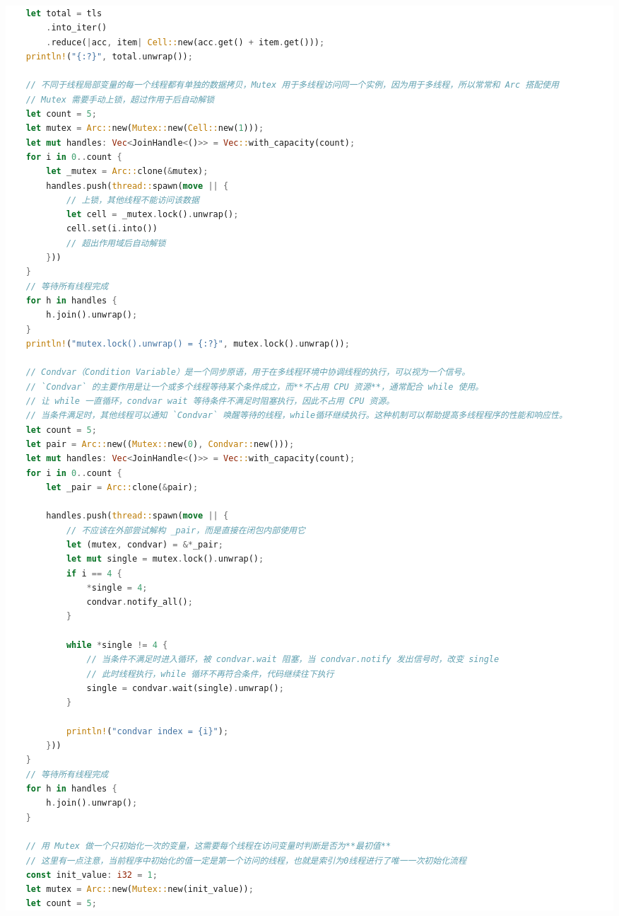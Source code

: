 ```rust
    let total = tls
        .into_iter()
        .reduce(|acc, item| Cell::new(acc.get() + item.get()));
    println!("{:?}", total.unwrap());

    // 不同于线程局部变量的每一个线程都有单独的数据拷贝，Mutex 用于多线程访问同一个实例，因为用于多线程，所以常常和 Arc 搭配使用
    // Mutex 需要手动上锁，超过作用于后自动解锁
    let count = 5;
    let mutex = Arc::new(Mutex::new(Cell::new(1)));
    let mut handles: Vec<JoinHandle<()>> = Vec::with_capacity(count);
    for i in 0..count {
        let _mutex = Arc::clone(&mutex);
        handles.push(thread::spawn(move || {
            // 上锁，其他线程不能访问该数据
            let cell = _mutex.lock().unwrap();
            cell.set(i.into())
            // 超出作用域后自动解锁
        }))
    }
    // 等待所有线程完成
    for h in handles {
        h.join().unwrap();
    }
    println!("mutex.lock().unwrap() = {:?}", mutex.lock().unwrap());

    // Condvar（Condition Variable）是一个同步原语，用于在多线程环境中协调线程的执行，可以视为一个信号。
    // `Condvar` 的主要作用是让一个或多个线程等待某个条件成立，而**不占用 CPU 资源**，通常配合 while 使用。
    // 让 while 一直循环，condvar wait 等待条件不满足时阻塞执行，因此不占用 CPU 资源。
    // 当条件满足时，其他线程可以通知 `Condvar` 唤醒等待的线程，while循环继续执行。这种机制可以帮助提高多线程程序的性能和响应性。
    let count = 5;
    let pair = Arc::new((Mutex::new(0), Condvar::new()));
    let mut handles: Vec<JoinHandle<()>> = Vec::with_capacity(count);
    for i in 0..count {
        let _pair = Arc::clone(&pair);

        handles.push(thread::spawn(move || {
            // 不应该在外部尝试解构 _pair，而是直接在闭包内部使用它
            let (mutex, condvar) = &*_pair;
            let mut single = mutex.lock().unwrap();
            if i == 4 {
                *single = 4;
                condvar.notify_all();
            }

            while *single != 4 {
                // 当条件不满足时进入循环，被 condvar.wait 阻塞，当 condvar.notify 发出信号时，改变 single
                // 此时线程执行，while 循环不再符合条件，代码继续往下执行
                single = condvar.wait(single).unwrap();
            }

            println!("condvar index = {i}");
        }))
    }
    // 等待所有线程完成
    for h in handles {
        h.join().unwrap();
    }

    // 用 Mutex 做一个只初始化一次的变量，这需要每个线程在访问变量时判断是否为**最初值**
    // 这里有一点注意，当前程序中初始化的值一定是第一个访问的线程，也就是索引为0线程进行了唯一一次初始化流程
    const init_value: i32 = 1;
    let mutex = Arc::new(Mutex::new(init_value));
    let count = 5;
```